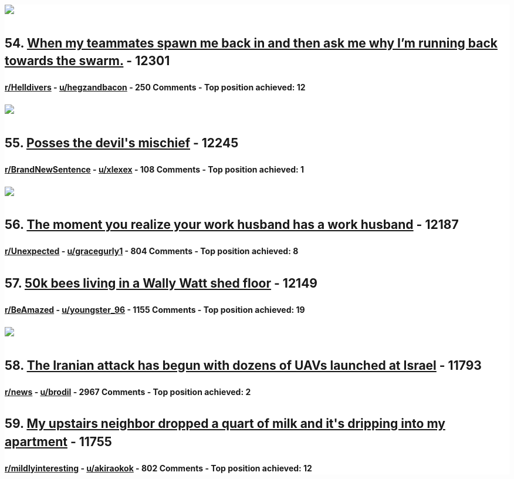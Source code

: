 <a href="https://www.reddit.com/gallery/1c2q8qe"><img src="https://b.thumbs.redditmedia.com/WVuaePWPgTVWkGFytxPT6S_thRVUY0QsP0p3KijaoIA.jpg"></img></a>

## 54. [When my teammates spawn me back in and then ask me why I’m running back towards the swarm.](http://reddit.com/r/Helldivers/comments/1c381ii/when_my_teammates_spawn_me_back_in_and_then_ask/) - 12301
#### [r/Helldivers](http://reddit.com/r/Helldivers) - [u/hegzandbacon](http://reddit.com/u/hegzandbacon) - 250 Comments - Top position achieved: 12

<a href="https://i.redd.it/4x2ndbw7eauc1.gif"><img src="https://b.thumbs.redditmedia.com/RQoS33MXOn0x8KtV8lgwtsRu9u87GR8GMGEep6VQMWI.jpg"></img></a>

## 55. [Posses the devil's mischief](http://reddit.com/r/BrandNewSentence/comments/1c2y044/posses_the_devils_mischief/) - 12245
#### [r/BrandNewSentence](http://reddit.com/r/BrandNewSentence) - [u/xlexex](http://reddit.com/u/xlexex) - 108 Comments - Top position achieved: 1

<a href="https://i.redd.it/q50s8zmlu7uc1.png"><img src="https://b.thumbs.redditmedia.com/f2FL_ZR6y3aefvyHTBJOJlzpnPdV3ELnjBGFbRBdBds.jpg"></img></a>

## 56. [The moment you realize your work husband has a work husband](http://reddit.com/r/Unexpected/comments/1c3agfq/the_moment_you_realize_your_work_husband_has_a/) - 12187
#### [r/Unexpected](http://reddit.com/r/Unexpected) - [u/gracegurly1](http://reddit.com/u/gracegurly1) - 804 Comments - Top position achieved: 8

## 57. [50k bees living in a Wally Watt shed floor](http://reddit.com/r/BeAmazed/comments/1c38ipm/50k_bees_living_in_a_wally_watt_shed_floor/) - 12149
#### [r/BeAmazed](http://reddit.com/r/BeAmazed) - [u/youngster_96](http://reddit.com/u/youngster_96) - 1155 Comments - Top position achieved: 19

<a href="https://v.redd.it/ie2rh4zwhauc1"><img src="https://external-preview.redd.it/azZkdnZ3bndoYXVjMZh0TgVFp4aexqQRmxwQrhYhmZQPnNO-6dkIdfUNB_mK.png?width=140&amp;height=140&amp;crop=140:140,smart&amp;format=jpg&amp;v=enabled&amp;lthumb=true&amp;s=e49c22e0816af8e2b1e5bbfa62f8a4fea16e3d9d"></img></a>

## 58. [The Iranian attack has begun with dozens of UAVs launched at Israel](http://reddit.com/r/news/comments/1c3aupq/the_iranian_attack_has_begun_with_dozens_of_uavs/) - 11793
#### [r/news](http://reddit.com/r/news) - [u/brodil](http://reddit.com/u/brodil) - 2967 Comments - Top position achieved: 2

## 59. [My upstairs neighbor dropped a quart of milk and it's dripping into my apartment](http://reddit.com/r/mildlyinteresting/comments/1c36teg/my_upstairs_neighbor_dropped_a_quart_of_milk_and/) - 11755
#### [r/mildlyinteresting](http://reddit.com/r/mildlyinteresting) - [u/akiraokok](http://reddit.com/u/akiraokok) - 802 Comments - Top position achieved: 12
